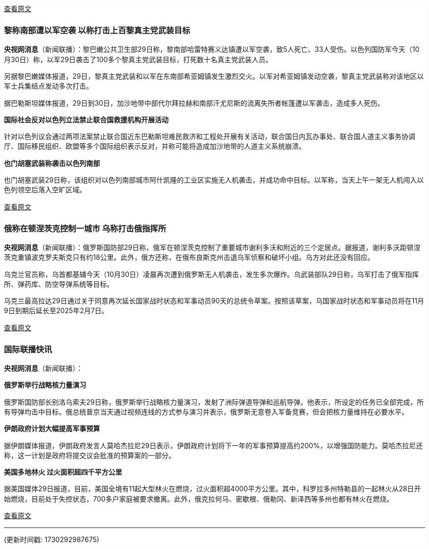 [查看原文](https://tv.cctv.com/2024/10/30/VIDELnit9irxv9ACC6rWrS6x241030.shtml)

### 黎称南部遭以军空袭 以称打击上百黎真主党武装目标

<p><strong>央视网消息</strong>（新闻联播）：黎巴嫩公共卫生部29日称，黎南部哈雷特赛义达镇遭以军空袭，致5人死亡、33人受伤。以色列国防军今天（10月30日）称，以军29日袭击了100多个黎真主党武装目标，打死数十名真主党武装人员。</p><p>另据黎巴嫩媒体报道，29日，黎真主党武装和以军在东南部希亚姆镇发生激烈交火。以军对希亚姆镇发动空袭，黎真主党武装称对该地区以军士兵集结点发动多次打击。</p><p>据巴勒斯坦媒体报道，29日到30日，加沙地带中部代尔拜拉赫和南部汗尤尼斯的流离失所者帐篷遭以军袭击，造成多人死伤。</p><p><strong>国际社会反对以色列立法禁止联合国救援机构开展活动</strong></p><p>针对以色列议会通过两项法案禁止联合国近东巴勒斯坦难民救济和工程处开展有关活动，联合国日内瓦办事处、联合国人道主义事务协调厅、国际移民组织、欧盟等多个国际组织表示反对，并称可能将造成加沙地带的人道主义系统崩溃。</p><p><strong>也门胡塞武装称袭击以色列南部</strong></p><p>也门胡塞武装29日称，该组织对以色列南部城市阿什凯隆的工业区实施无人机袭击，并成功命中目标。以军称，当天上午一架无人机闯入以色列领空后落入空旷区域。</p>

[查看原文](https://tv.cctv.com/2024/10/30/VIDEYOcxH9NsCRsE3fNOfxMZ241030.shtml)

### 俄称在顿涅茨克控制一城市 乌称打击俄指挥所

<p><strong>央视网消息</strong>（新闻联播）：俄罗斯国防部29日称，俄军在顿涅茨克控制了重要城市谢利多沃和附近的三个定居点。据报道，谢利多沃距顿涅茨克重镇波克罗夫斯克只有约18公里。此外，俄方还称，在俄布良斯克州击退乌军侦察和破坏小组。乌方对此还没有回应。</p><p>乌克兰官员称，乌首都基辅今天（10月30日）凌晨再次遭到俄罗斯无人机袭击，发生多次爆炸。乌武装部队29日称，乌军打击了俄军指挥所、弹药库、防空导弹系统等目标。</p><p>乌克兰最高拉达29日通过关于同意再次延长国家战时状态和军事动员90天的总统令草案。按照该草案，乌国家战时状态和军事动员将在11月9日到期后延长至2025年2月7日。</p>

[查看原文](https://tv.cctv.com/2024/10/30/VIDERtNDnzjo8qIFkIJtsq48241030.shtml)

### 国际联播快讯

<p><strong>央视网消息</strong>（新闻联播）：</p><p><strong>俄罗斯举行战略核力量演习</strong></p><p>俄罗斯国防部长别洛乌索夫29日称，俄罗斯举行战略核力量演习，发射了洲际弹道导弹和巡航导弹。他表示，所设定的任务已全部完成，所有导弹均击中目标。俄总统普京当天通过视频连线的方式参与演习并表示，俄罗斯无意卷入军备竞赛，但会把核力量维持在必要水平。</p><p><strong>伊朗政府计划大幅提高军事预算</strong></p><p>据伊朗媒体报道，伊朗政府发言人莫哈杰拉尼29日表示，伊朗政府计划将下一年的军事预算提高约200%，以增强国防能力。莫哈杰拉尼还称，这一计划是政府将提交议会批准的预算案的一部分。</p><p><strong>美国多地林火 过火面积超四千平方公里</strong></p><p>据美国媒体29日报道，目前，美国全境有11起大型林火在燃烧，过火面积超4000平方公里。其中，科罗拉多州特勒县的一起林火从28日开始燃烧，目前处于失控状态，700多户家庭被要求撤离。此外，俄克拉何马、密歇根、俄勒冈、新泽西等多州也都有林火在燃烧。</p>

[查看原文](https://tv.cctv.com/2024/10/30/VIDEcQGduOJSBjS1hbV5HVHK241030.shtml)



---

(更新时间戳: 1730292987675)


